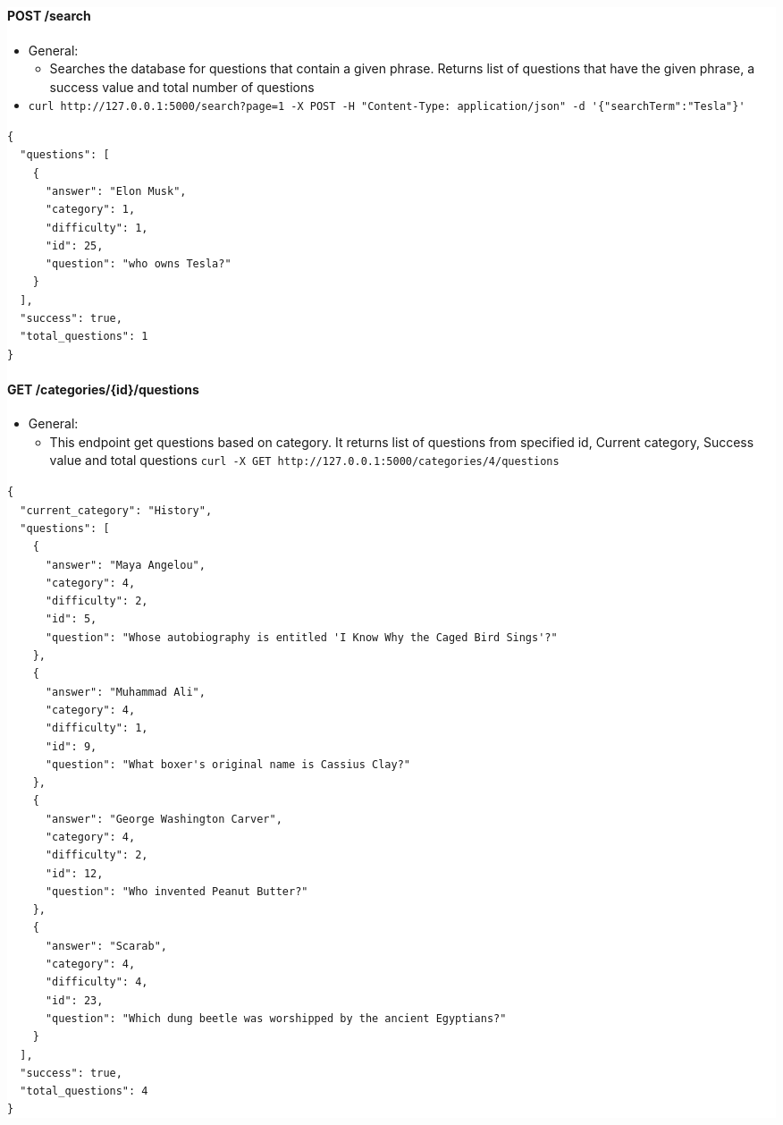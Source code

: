 #### POST /search
- General:
    - Searches the database for questions that contain a given phrase. Returns list of questions that have the given phrase, a success value and total number of questions
- `curl http://127.0.0.1:5000/search?page=1 -X POST -H "Content-Type: application/json" -d '{"searchTerm":"Tesla"}'`
```
{
  "questions": [
    {
      "answer": "Elon Musk",
      "category": 1,
      "difficulty": 1,
      "id": 25,
      "question": "who owns Tesla?"
    }
  ],
  "success": true,
  "total_questions": 1
}
```

#### GET /categories/{id}/questions
- General:
    - This endpoint get questions based on category. It returns list of questions from specified id, Current category, Success value and total questions
`curl -X GET http://127.0.0.1:5000/categories/4/questions`
```
{
  "current_category": "History",
  "questions": [
    {
      "answer": "Maya Angelou",
      "category": 4,
      "difficulty": 2,
      "id": 5,
      "question": "Whose autobiography is entitled 'I Know Why the Caged Bird Sings'?"
    },
    {
      "answer": "Muhammad Ali",
      "category": 4,
      "difficulty": 1,
      "id": 9,
      "question": "What boxer's original name is Cassius Clay?"
    },
    {
      "answer": "George Washington Carver",
      "category": 4,
      "difficulty": 2,
      "id": 12,
      "question": "Who invented Peanut Butter?"
    },
    {
      "answer": "Scarab",
      "category": 4,
      "difficulty": 4,
      "id": 23,
      "question": "Which dung beetle was worshipped by the ancient Egyptians?"
    }
  ],
  "success": true,
  "total_questions": 4
}
```